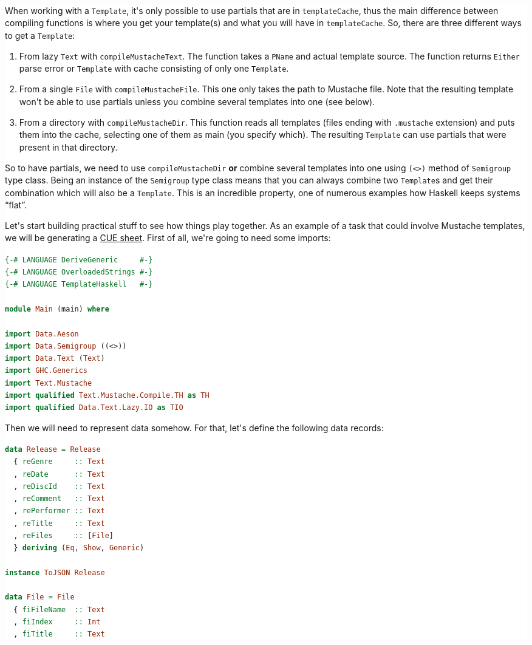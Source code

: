 When working with a `Template`, it's only possible to use partials that are
in `templateCache`, thus the main difference between compiling functions is
where you get your template(s) and what you will have in `templateCache`.
So, there are three different ways to get a `Template`:

1. From lazy `Text` with `compileMustacheText`. The function takes a `PName`
   and actual template source. The function returns `Either` parse error or
   `Template` with cache consisting of only one `Template`.

2. From a single `File` with `compileMustacheFile`. This one only takes the
   path to Mustache file. Note that the resulting template won't be able to
   use partials unless you combine several templates into one (see below).

3. From a directory with `compileMustacheDir`. This function reads all
   templates (files ending with `.mustache` extension) and puts them into
   the cache, selecting one of them as main (you specify which). The
   resulting `Template` can use partials that were present in that
   directory.

So to have partials, we need to use `compileMustacheDir` **or** combine
several templates into one using `(<>)` method of `Semigroup` type class.
Being an instance of the `Semigroup` type class means that you can always
combine two `Template`s and get their combination which will also be a
`Template`. This is an incredible property, one of numerous examples how
Haskell keeps systems “flat”.

Let's start building practical stuff to see how things play together. As an
example of a task that could involve Mustache templates, we will be
generating a
[CUE sheet](https://en.wikipedia.org/wiki/Cue_sheet_(computing)). First of
all, we're going to need some imports:

```haskell
{-# LANGUAGE DeriveGeneric     #-}
{-# LANGUAGE OverloadedStrings #-}
{-# LANGUAGE TemplateHaskell   #-}

module Main (main) where

import Data.Aeson
import Data.Semigroup ((<>))
import Data.Text (Text)
import GHC.Generics
import Text.Mustache
import qualified Text.Mustache.Compile.TH as TH
import qualified Data.Text.Lazy.IO as TIO
```

Then we will need to represent data somehow. For that, let's define the
following data records:

```haskell
data Release = Release
  { reGenre     :: Text
  , reDate      :: Text
  , reDiscId    :: Text
  , reComment   :: Text
  , rePerformer :: Text
  , reTitle     :: Text
  , reFiles     :: [File]
  } deriving (Eq, Show, Generic)

instance ToJSON Release

data File = File
  { fiFileName  :: Text
  , fiIndex     :: Int
  , fiTitle     :: Text
```